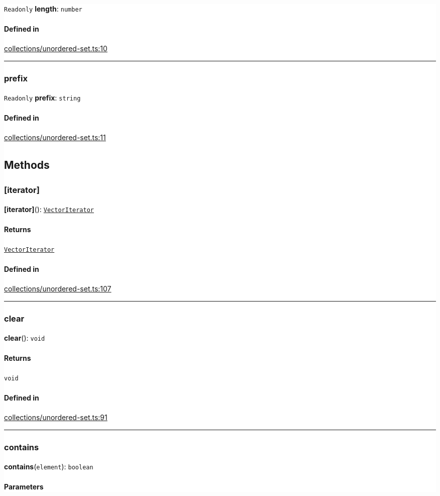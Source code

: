  `Readonly` **length**: `number`

#### Defined in

[collections/unordered-set.ts:10](https://github.com/near/near-sdk-js/blob/59dba80/src/collections/unordered-set.ts#L10)

___

### prefix

 `Readonly` **prefix**: `string`

#### Defined in

[collections/unordered-set.ts:11](https://github.com/near/near-sdk-js/blob/59dba80/src/collections/unordered-set.ts#L11)

## Methods

### [iterator]

**[iterator]**(): [`VectorIterator`](collections_vector.VectorIterator.md)

#### Returns

[`VectorIterator`](collections_vector.VectorIterator.md)

#### Defined in

[collections/unordered-set.ts:107](https://github.com/near/near-sdk-js/blob/59dba80/src/collections/unordered-set.ts#L107)

___

### clear

**clear**(): `void`

#### Returns

`void`

#### Defined in

[collections/unordered-set.ts:91](https://github.com/near/near-sdk-js/blob/59dba80/src/collections/unordered-set.ts#L91)

___

### contains

**contains**(`element`): `boolean`

#### Parameters
